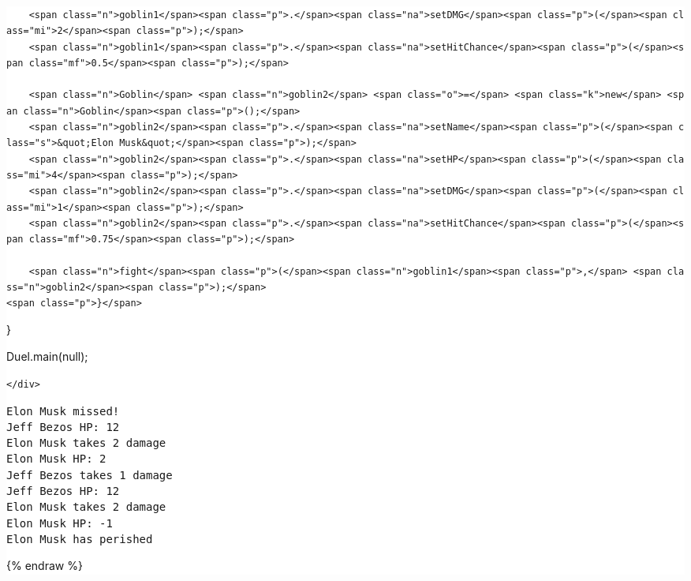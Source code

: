         <span class="n">goblin1</span><span class="p">.</span><span class="na">setDMG</span><span class="p">(</span><span class="mi">2</span><span class="p">);</span>
        <span class="n">goblin1</span><span class="p">.</span><span class="na">setHitChance</span><span class="p">(</span><span class="mf">0.5</span><span class="p">);</span>

        <span class="n">Goblin</span> <span class="n">goblin2</span> <span class="o">=</span> <span class="k">new</span> <span class="n">Goblin</span><span class="p">();</span>
        <span class="n">goblin2</span><span class="p">.</span><span class="na">setName</span><span class="p">(</span><span class="s">&quot;Elon Musk&quot;</span><span class="p">);</span>
        <span class="n">goblin2</span><span class="p">.</span><span class="na">setHP</span><span class="p">(</span><span class="mi">4</span><span class="p">);</span>
        <span class="n">goblin2</span><span class="p">.</span><span class="na">setDMG</span><span class="p">(</span><span class="mi">1</span><span class="p">);</span>
        <span class="n">goblin2</span><span class="p">.</span><span class="na">setHitChance</span><span class="p">(</span><span class="mf">0.75</span><span class="p">);</span>

        <span class="n">fight</span><span class="p">(</span><span class="n">goblin1</span><span class="p">,</span> <span class="n">goblin2</span><span class="p">);</span>
    <span class="p">}</span>
<span class="p">}</span>

<span class="n">Duel</span><span class="p">.</span><span class="na">main</span><span class="p">(</span><span class="kc">null</span><span class="p">);</span>
</pre></div>

    </div>
</div>
</div>

<div class="output_wrapper">
<div class="output">

<div class="output_area">

<div class="output_subarea output_stream output_stdout output_text">
<pre>Elon Musk missed!
Jeff Bezos HP: 12
Elon Musk takes 2 damage
Elon Musk HP: 2
Jeff Bezos takes 1 damage
Jeff Bezos HP: 12
Elon Musk takes 2 damage
Elon Musk HP: -1
Elon Musk has perished
</pre>
</div>
</div>

</div>
</div>

</div>
    {% endraw %}

</div>
 

